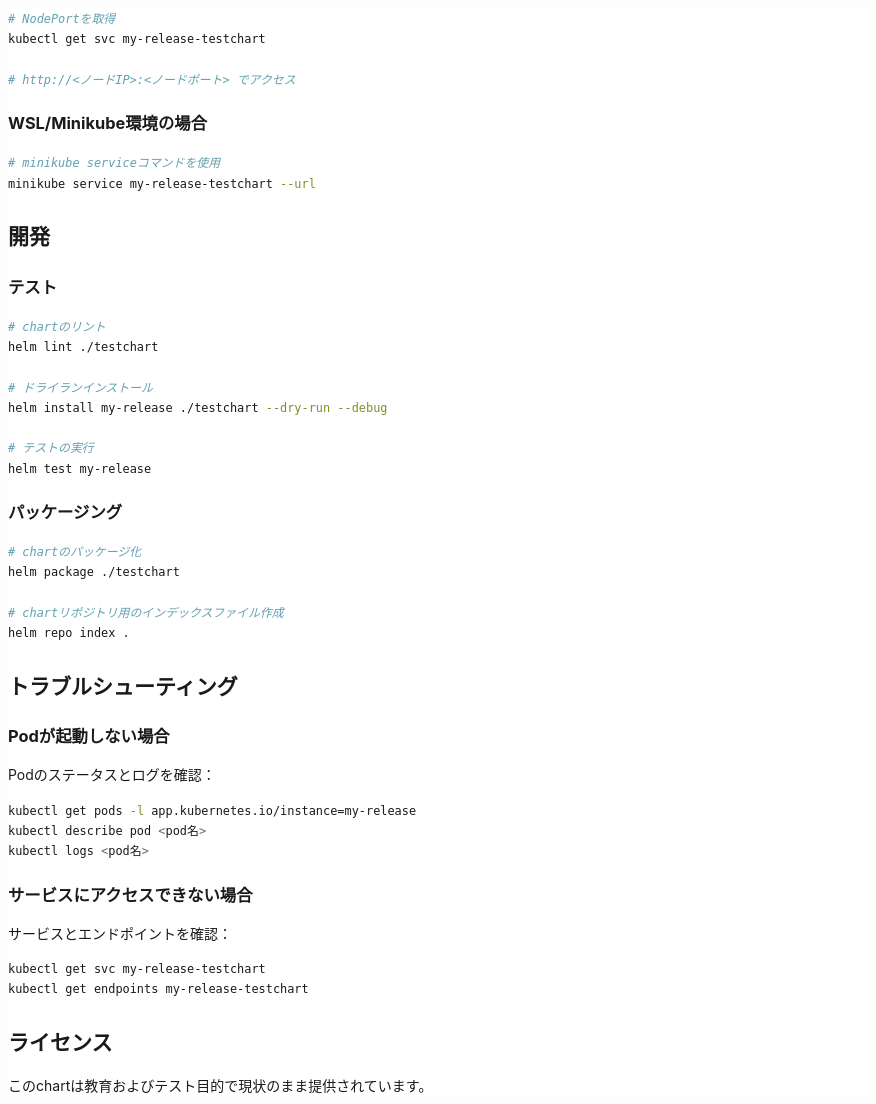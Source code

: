 ```bash
# NodePortを取得
kubectl get svc my-release-testchart

# http://<ノードIP>:<ノードポート> でアクセス
```

### WSL/Minikube環境の場合

```bash
# minikube serviceコマンドを使用
minikube service my-release-testchart --url
```

## 開発

### テスト

```bash
# chartのリント
helm lint ./testchart

# ドライランインストール
helm install my-release ./testchart --dry-run --debug

# テストの実行
helm test my-release
```

### パッケージング

```bash
# chartのパッケージ化
helm package ./testchart

# chartリポジトリ用のインデックスファイル作成
helm repo index .
```

## トラブルシューティング

### Podが起動しない場合

Podのステータスとログを確認：
```bash
kubectl get pods -l app.kubernetes.io/instance=my-release
kubectl describe pod <pod名>
kubectl logs <pod名>
```

### サービスにアクセスできない場合

サービスとエンドポイントを確認：
```bash
kubectl get svc my-release-testchart
kubectl get endpoints my-release-testchart
```

## ライセンス

このchartは教育およびテスト目的で現状のまま提供されています。